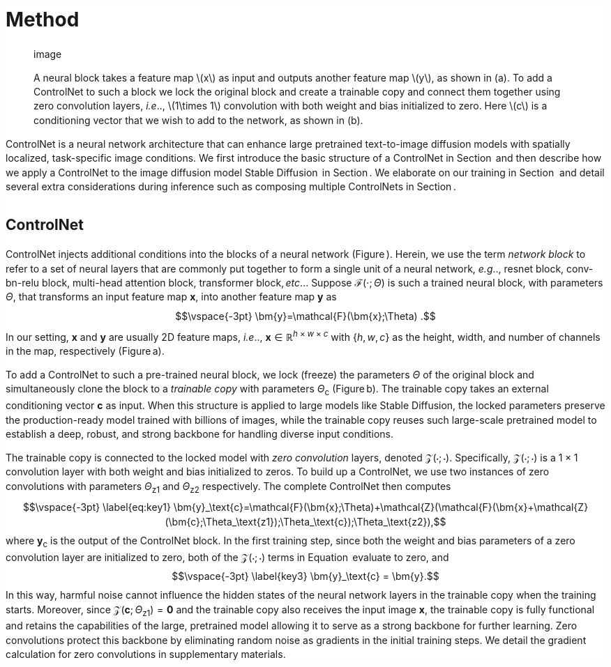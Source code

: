 # Method

<figure id="fig:he">
<p><span class="image placeholder" data-original-image-src="./imgs/he.pdf" data-original-image-title="" width="\linewidth">image</span> </p>
<figcaption>A neural block takes a feature map <span class="math inline">\(x\)</span> as input and outputs another feature map <span class="math inline">\(y\)</span>, as shown in (a). To add a ControlNet to such a block we lock the original block and create a trainable copy and connect them together using zero convolution layers, <em>i.e</em>.., <span class="math inline">\(1\times 1\)</span> convolution with both weight and bias initialized to zero. Here <span class="math inline">\(c\)</span> is a conditioning vector that we wish to add to the network, as shown in (b).</figcaption>
</figure>

ControlNet is a neural network architecture that can enhance large pretrained text-to-image diffusion models with spatially localized, task-specific image conditions. We first introduce the basic structure of a ControlNet in Section  and then describe how we apply a ControlNet to the image diffusion model Stable Diffusion  in Section . We elaborate on our training in Section  and detail several extra considerations during inference such as composing multiple ControlNets in Section .

## ControlNet

ControlNet injects additional conditions into the blocks of a neural network (Figure ). Herein, we use the term *network block* to refer to a set of neural layers that are commonly put together to form a single unit of a neural network, *e.g*.., resnet block, conv-bn-relu block, multi-head attention block, transformer block, *etc*... Suppose $\mathcal{F}(\cdot;\Theta)$ is such a trained neural block, with parameters $\Theta$, that transforms an input feature map $\bm{x}$, into another feature map $\bm{y}$ as $$\vspace{-3pt}
        \bm{y}=\mathcal{F}(\bm{x};\Theta) .$$ In our setting, $\bm{x}$ and $\bm{y}$ are usually 2D feature maps, *i.e*.., $\bm{x}\in\mathbb{R}^{h\times w \times c}$ with $\{h, w, c\}$ as the height, width, and number of channels in the map, respectively (Figure a).

To add a ControlNet to such a pre-trained neural block, we lock (freeze) the parameters $\Theta$ of the original block and simultaneously clone the block to a *trainable copy* with parameters $\Theta_\text{c}$ (Figure b). The trainable copy takes an external conditioning vector $\bm{c}$ as input. When this structure is applied to large models like Stable Diffusion, the locked parameters preserve the production-ready model trained with billions of images, while the trainable copy reuses such large-scale pretrained model to establish a deep, robust, and strong backbone for handling diverse input conditions.

The trainable copy is connected to the locked model with *zero convolution* layers, denoted $\mathcal{Z}(\cdot;\cdot)$. Specifically, $\mathcal{Z}(\cdot;\cdot)$ is a $1\times 1$ convolution layer with both weight and bias initialized to zeros. To build up a ControlNet, we use two instances of zero convolutions with parameters $\Theta_\text{z1}$ and $\Theta_\text{z2}$ respectively. The complete ControlNet then computes $$\vspace{-3pt}
        \label{eq:key1}
        \bm{y}_\text{c}=\mathcal{F}(\bm{x};\Theta)+\mathcal{Z}(\mathcal{F}(\bm{x}+\mathcal{Z}(\bm{c};\Theta_\text{z1});\Theta_\text{c});\Theta_\text{z2}),$$ where $\bm{y}_\text{c}$ is the output of the ControlNet block. In the first training step, since both the weight and bias parameters of a zero convolution layer are initialized to zero, both of the $\mathcal{Z}(\cdot;\cdot)$ terms in Equation  evaluate to zero, and $$\vspace{-3pt}
        \label{key3}
        \bm{y}_\text{c} = \bm{y}.$$ In this way, harmful noise cannot influence the hidden states of the neural network layers in the trainable copy when the training starts. Moreover, since $\mathcal{Z}(\bm{c};\Theta_\text{z1})=\bm{0}$ and the trainable copy also receives the input image $\bm{x}$, the trainable copy is fully functional and retains the capabilities of the large, pretrained model allowing it to serve as a strong backbone for further learning. Zero convolutions protect this backbone by eliminating random noise as gradients in the initial training steps. We detail the gradient calculation for zero convolutions in supplementary materials.
